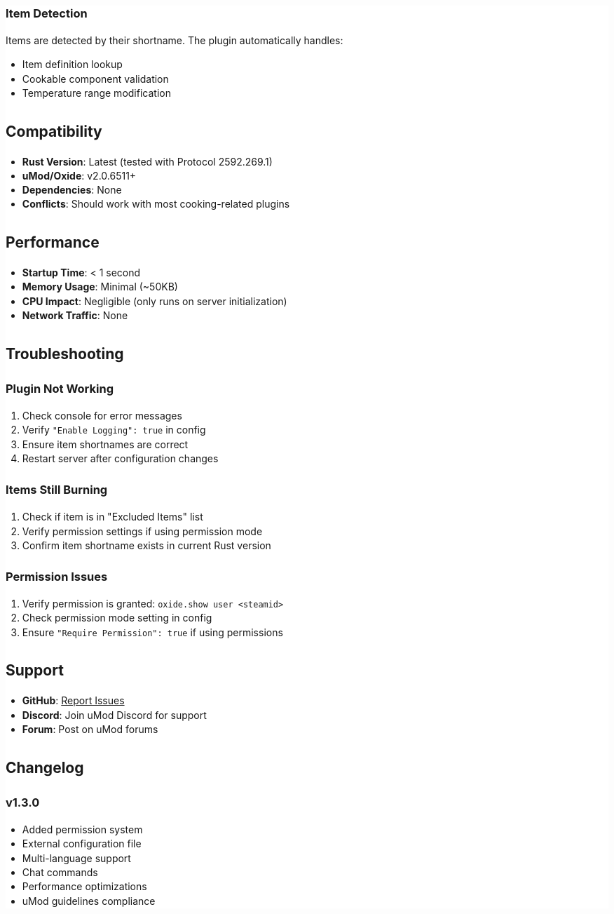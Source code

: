 ### Item Detection
Items are detected by their shortname. The plugin automatically handles:
- Item definition lookup
- Cookable component validation
- Temperature range modification

## Compatibility

- **Rust Version**: Latest (tested with Protocol 2592.269.1)
- **uMod/Oxide**: v2.0.6511+
- **Dependencies**: None
- **Conflicts**: Should work with most cooking-related plugins

## Performance

- **Startup Time**: < 1 second
- **Memory Usage**: Minimal (~50KB)
- **CPU Impact**: Negligible (only runs on server initialization)
- **Network Traffic**: None

## Troubleshooting

### Plugin Not Working
1. Check console for error messages
2. Verify `"Enable Logging": true` in config
3. Ensure item shortnames are correct
4. Restart server after configuration changes

### Items Still Burning
1. Check if item is in "Excluded Items" list
2. Verify permission settings if using permission mode
3. Confirm item shortname exists in current Rust version

### Permission Issues
1. Verify permission is granted: `oxide.show user <steamid>`
2. Check permission mode setting in config
3. Ensure `"Require Permission": true` if using permissions

## Support

- **GitHub**: [Report Issues](https://github.com/your-repo/UnburnableMeat/issues)
- **Discord**: Join uMod Discord for support
- **Forum**: Post on uMod forums

## Changelog

### v1.3.0
- Added permission system
- External configuration file
- Multi-language support
- Chat commands
- Performance optimizations
- uMod guidelines compliance
